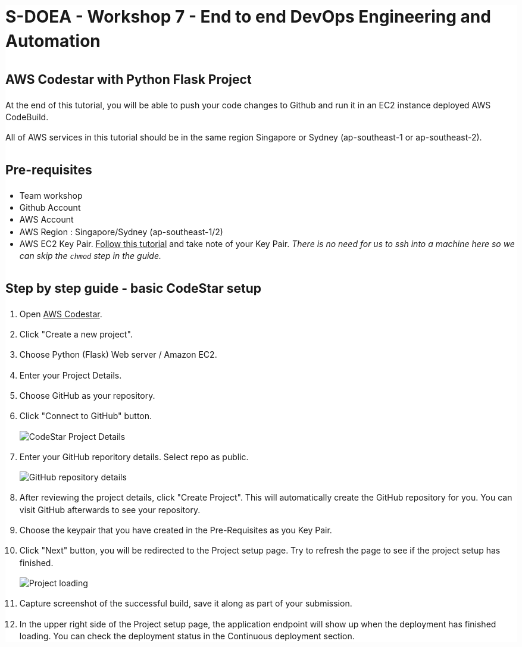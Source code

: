 # S-DOEA - Workshop 7 - End to end DevOps Engineering and Automation

## AWS Codestar with Python Flask Project

At the end of this tutorial, you will be able to push your code changes to Github and run it in an EC2 instance deployed AWS CodeBuild.

All of AWS services in this tutorial should be in the same region Singapore or Sydney (ap-southeast-1 or ap-southeast-2).

## Pre-requisites
- Team workshop
- Github Account
- AWS Account
- AWS Region : Singapore/Sydney (ap-southeast-1/2)
- AWS EC2 Key Pair. [Follow this tutorial](https://docs.aws.amazon.com/AWSEC2/latest/UserGuide/ec2-key-pairs.html#having-ec2-create-your-key-pair) and take note of your Key Pair. *There is no need for us to ssh into a machine here so we can skip the `chmod` step in the guide.*

## Step by step guide - basic CodeStar setup

1. Open [AWS Codestar](https://console.aws.amazon.com/codestar/home).

1. Click "Create a new project".

1. Choose Python (Flask) Web server / Amazon EC2.

1. Enter your Project Details.

1. Choose GitHub as your repository.

1. Click "Connect to GitHub" button.

    ![CodeStar Project Details](screens/codestar-project-details.png "CodeStar Project Details")

1. Enter your GitHub reporitory details. Select repo as public. 

    ![GitHub repository details](screens/codestar-github-connect.png "GitHub repository details")

1. After reviewing the project details, click "Create Project". This will automatically create the GitHub repository for you. You can visit GitHub afterwards to see your repository.

1. Choose the keypair that you have created in the Pre-Requisites as you Key Pair.

1. Click "Next" button, you will be redirected to the Project setup page. Try to refresh the page to see if the project setup has finished.

    ![Project loading](screens/setup-loading.png "Project loading")


1. Capture screenshot of the successful build, save it along as part of your submission.

1. In the upper right side of the Project setup page, the application endpoint will show up when the deployment has finished loading. You can check the deployment status in the Continuous deployment section.
